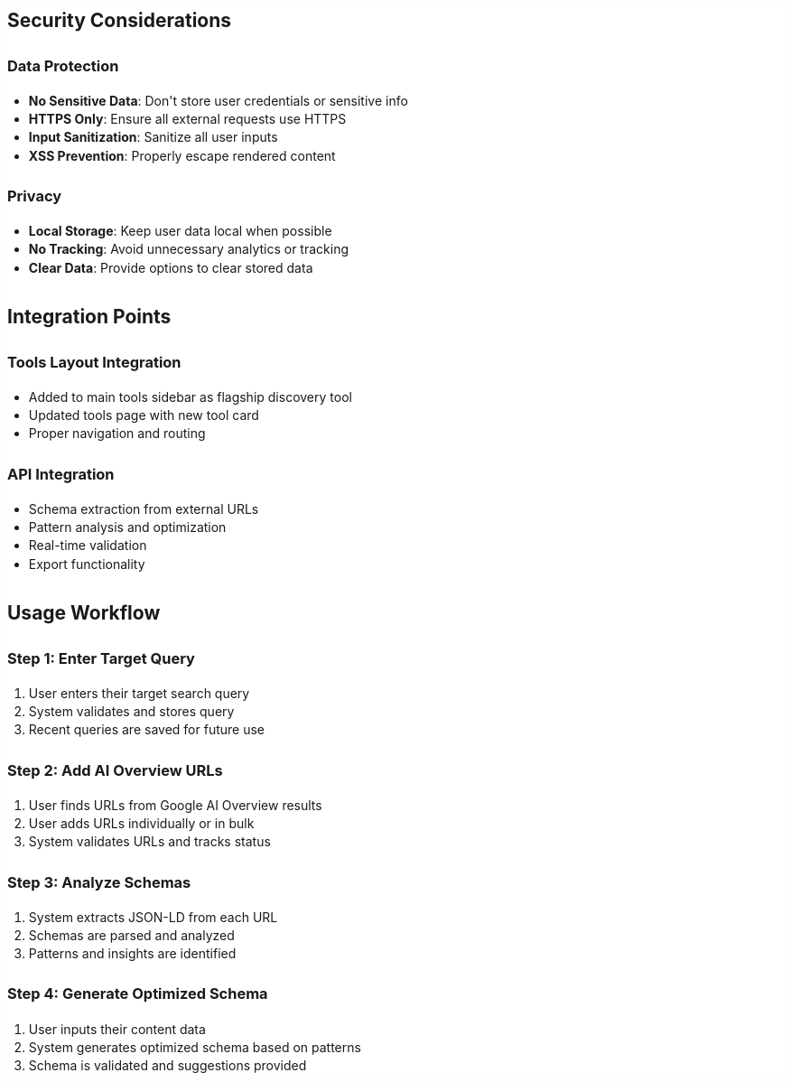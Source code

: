 ## Security Considerations

### Data Protection
- **No Sensitive Data**: Don't store user credentials or sensitive info
- **HTTPS Only**: Ensure all external requests use HTTPS
- **Input Sanitization**: Sanitize all user inputs
- **XSS Prevention**: Properly escape rendered content

### Privacy
- **Local Storage**: Keep user data local when possible
- **No Tracking**: Avoid unnecessary analytics or tracking
- **Clear Data**: Provide options to clear stored data

## Integration Points

### Tools Layout Integration
- Added to main tools sidebar as flagship discovery tool
- Updated tools page with new tool card
- Proper navigation and routing

### API Integration
- Schema extraction from external URLs
- Pattern analysis and optimization
- Real-time validation
- Export functionality

## Usage Workflow

### Step 1: Enter Target Query
1. User enters their target search query
2. System validates and stores query
3. Recent queries are saved for future use

### Step 2: Add AI Overview URLs
1. User finds URLs from Google AI Overview results
2. User adds URLs individually or in bulk
3. System validates URLs and tracks status

### Step 3: Analyze Schemas
1. System extracts JSON-LD from each URL
2. Schemas are parsed and analyzed
3. Patterns and insights are identified

### Step 4: Generate Optimized Schema
1. User inputs their content data
2. System generates optimized schema based on patterns
3. Schema is validated and suggestions provided
